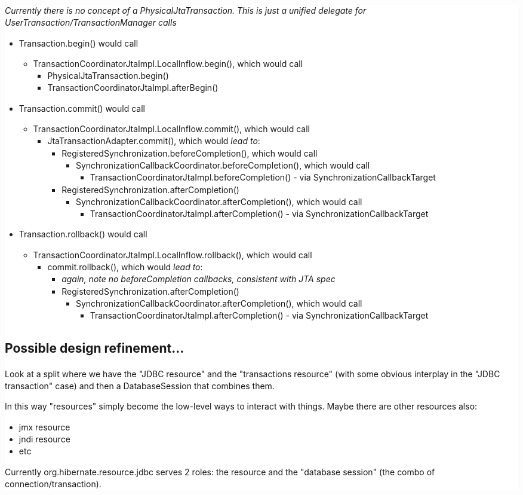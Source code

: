 _Currently there is no concept of a PhysicalJtaTransaction.  This is just a unified delegate for
UserTransaction/TransactionManager calls_

* Transaction.begin() would call
    * TransactionCoordinatorJtaImpl.LocalInflow.begin(), which would call
        * PhysicalJtaTransaction.begin()
        * TransactionCoordinatorJtaImpl.afterBegin()

* Transaction.commit() would call
    * TransactionCoordinatorJtaImpl.LocalInflow.commit(), which would call
        * JtaTransactionAdapter.commit(), which would *lead to*:
            * RegisteredSynchronization.beforeCompletion(), which would call
        	    * SynchronizationCallbackCoordinator.beforeCompletion(), which would call
        	        * TransactionCoordinatorJtaImpl.beforeCompletion() - via SynchronizationCallbackTarget
            * RegisteredSynchronization.afterCompletion()
        	    * SynchronizationCallbackCoordinator.afterCompletion(), which would call
        	        * TransactionCoordinatorJtaImpl.afterCompletion() - via SynchronizationCallbackTarget

* Transaction.rollback() would call
    * TransactionCoordinatorJtaImpl.LocalInflow.rollback(), which would call
        * commit.rollback(), which would *lead to*:
            * _again, note no beforeCompletion callbacks, consistent with JTA spec_
            * RegisteredSynchronization.afterCompletion()
        	    * SynchronizationCallbackCoordinator.afterCompletion(), which would call
        	        * TransactionCoordinatorJtaImpl.afterCompletion() - via SynchronizationCallbackTarget


## Possible design refinement...

Look at a split where we have the "JDBC resource" and the "transactions resource" (with some obvious interplay
in the "JDBC transaction" case) and then a DatabaseSession that combines them.

In this way "resources" simply become the low-level ways to interact with things.  Maybe there are other resources also:

* jmx resource
* jndi resource
* etc

Currently org.hibernate.resource.jdbc serves 2 roles: the resource and the "database session" (the combo of
connection/transaction).
